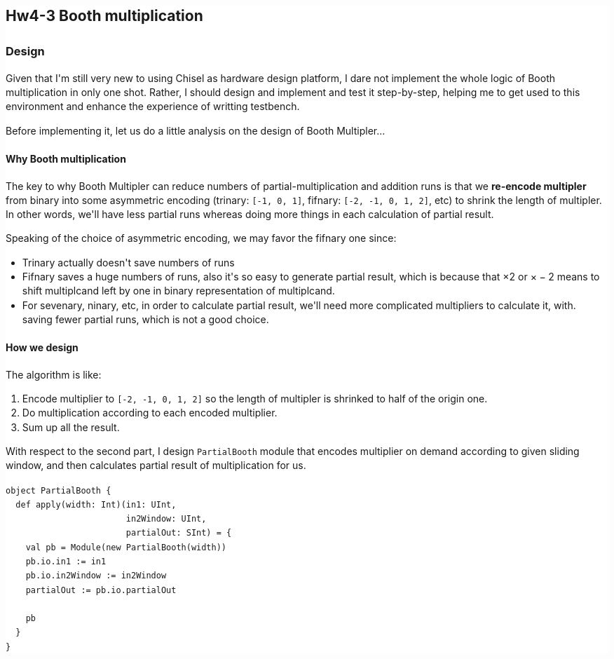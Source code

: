 
## Hw4-3 Booth multiplication

### Design

Given that I'm still very new to using Chisel as  hardware design platform, I dare not implement the whole logic of Booth multiplication in only one shot. Rather, I should design and implement and test it step-by-step, helping me to get used to this environment and enhance the experience of writting testbench.

Before implementing it, let us do a little analysis on the design of Booth Multipler...

#### Why Booth multiplication

The key to why Booth Multipler can reduce numbers of partial-multiplication and addition runs is that we **re-encode multipler** from binary into some asymmetric encoding (trinary: `[-1, 0, 1]`, fifnary: `[-2, -1, 0, 1, 2]`, etc) to shrink the length of multipler. In other words, we'll have less partial runs whereas doing more things in each calculation of partial result.

Speaking of the choice of asymmetric encoding, we may favor the fifnary one since:

* Trinary actually doesn't save numbers of runs
* Fifnary saves a huge numbers of runs, also it's so easy to generate partial result, which is because that $\times 2$ or $\times -2$ means to shift multiplcand left by one in binary representation of multiplcand.
* For sevenary, ninary, etc, in order to calculate partial result, we'll need more complicated multipliers to calculate it, with. saving fewer partial runs, which is not a good choice.

#### How we design

The algorithm is like:

1. Encode multiplier to `[-2, -1, 0, 1, 2]` so the length of multipler is shrinked to half of the origin one.
2. Do multiplication according to each encoded multiplier.
3. Sum up all the result.

With respect to the second part, I design `PartialBooth` module that encodes multiplier on demand according to given sliding window, and then calculates partial result of multiplication for us.

```scala=
object PartialBooth {
  def apply(width: Int)(in1: UInt,
                        in2Window: UInt,
                        partialOut: SInt) = {
    val pb = Module(new PartialBooth(width))
    pb.io.in1 := in1
    pb.io.in2Window := in2Window
    partialOut := pb.io.partialOut

    pb
  }
}
```

